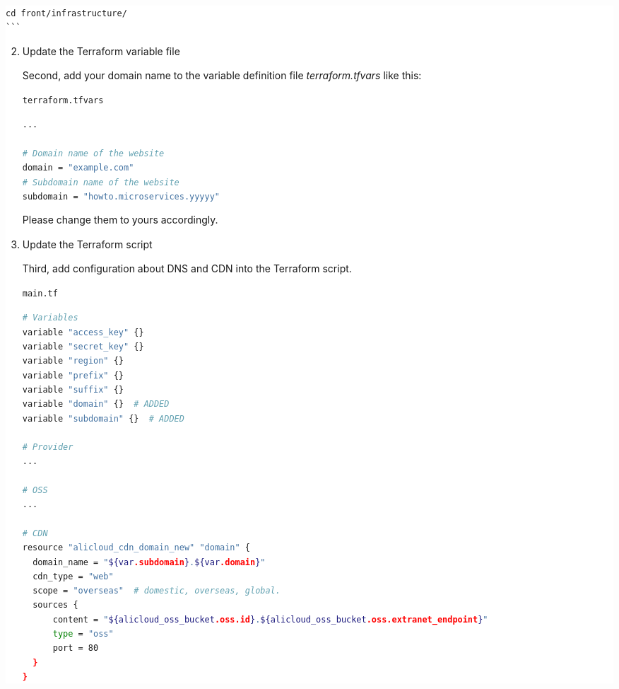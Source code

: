     cd front/infrastructure/
    ```

2. Update the Terraform variable file

    Second, add your domain name to the variable definition file *terraform.tfvars* like this:

    `terraform.tfvars`
    ```sh
    ...

    # Domain name of the website
    domain = "example.com"
    # Subdomain name of the website
    subdomain = "howto.microservices.yyyyy"
    ```

    Please change them to yours accordingly.

3. Update the Terraform script

    Third, add configuration about DNS and CDN into the Terraform script.

    `main.tf`
    ```sh
    # Variables
    variable "access_key" {}
    variable "secret_key" {}
    variable "region" {}
    variable "prefix" {}
    variable "suffix" {}
    variable "domain" {}  # ADDED
    variable "subdomain" {}  # ADDED

    # Provider
    ...

    # OSS
    ...

    # CDN
    resource "alicloud_cdn_domain_new" "domain" {
      domain_name = "${var.subdomain}.${var.domain}"
      cdn_type = "web"
      scope = "overseas"  # domestic, overseas, global.
      sources {
          content = "${alicloud_oss_bucket.oss.id}.${alicloud_oss_bucket.oss.extranet_endpoint}"
          type = "oss"
          port = 80
      }
    }
